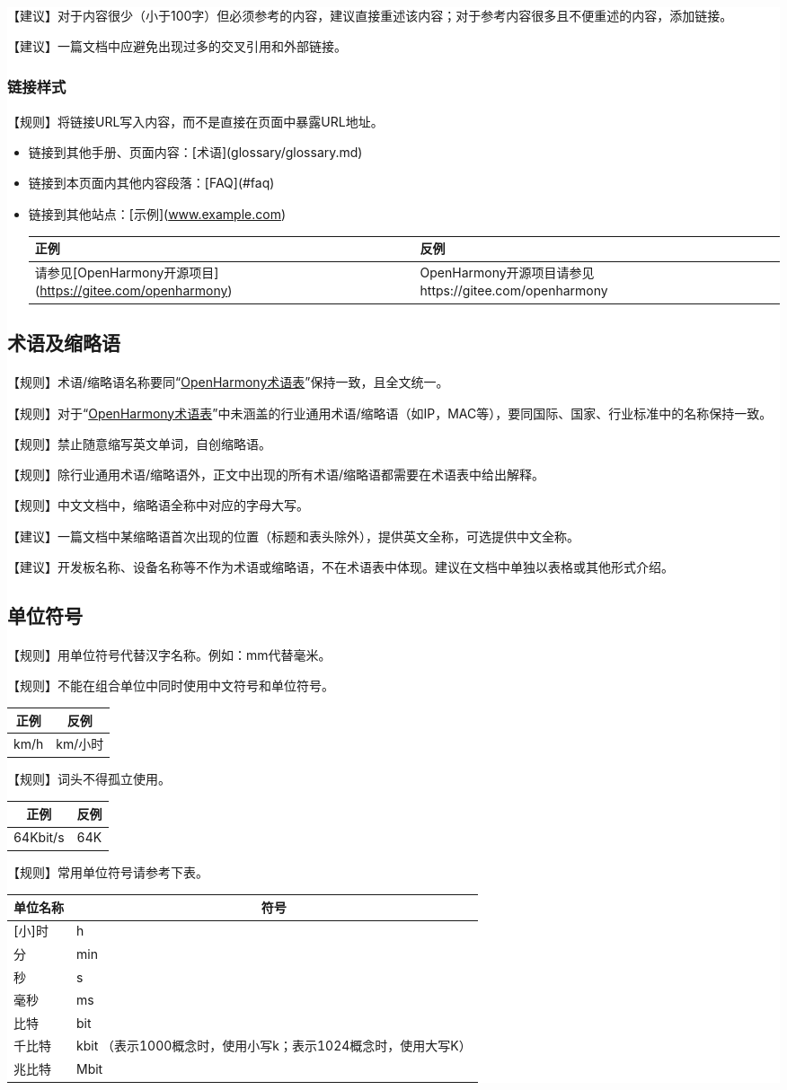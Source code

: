【建议】对于内容很少（小于100字）但必须参考的内容，建议直接重述该内容；对于参考内容很多且不便重述的内容，添加链接。

【建议】一篇文档中应避免出现过多的交叉引用和外部链接。


### 链接样式

【规则】将链接URL写入内容，而不是直接在页面中暴露URL地址。

- 链接到其他手册、页面内容：\[术语](glossary/glossary.md)

- 链接到本页面内其他内容段落：\[FAQ](#faq)

- 链接到其他站点：\[示例](www.example.com)

  | **正例** | **反例** |
  | -------- | -------- |
  | 请参见\[OpenHarmony开源项目](https://gitee.com/openharmony) | OpenHarmony开源项目请参见https://gitee.com/openharmony |


## 术语及缩略语

【规则】术语/缩略语名称要同“[OpenHarmony术语表](https://gitee.com/openharmony/docs/blob/master/zh-cn/glossary.md)”保持一致，且全文统一。

【规则】对于“[OpenHarmony术语表](https://gitee.com/openharmony/docs/blob/master/zh-cn/glossary.md)”中未涵盖的行业通用术语/缩略语（如IP，MAC等），要同国际、国家、行业标准中的名称保持一致。

【规则】禁止随意缩写英文单词，自创缩略语。

【规则】除行业通用术语/缩略语外，正文中出现的所有术语/缩略语都需要在术语表中给出解释。

【规则】中文文档中，缩略语全称中对应的字母大写。

【建议】一篇文档中某缩略语首次出现的位置（标题和表头除外），提供英文全称，可选提供中文全称。

【建议】开发板名称、设备名称等不作为术语或缩略语，不在术语表中体现。建议在文档中单独以表格或其他形式介绍。


## 单位符号

【规则】用单位符号代替汉字名称。例如：mm代替毫米。

【规则】不能在组合单位中同时使用中文符号和单位符号。

| **正例** | **反例** |
| -------- | -------- |
| km/h | km/小时 |

【规则】词头不得孤立使用。

| **正例** | **反例** |
| -------- | -------- |
| 64Kbit/s | 64K |

【规则】常用单位符号请参考下表。

| 单位名称 | 符号 |
| -------- | -------- |
| [小]时 | h |
| 分 | min |
| 秒 | s |
| 毫秒 | ms |
| 比特 | bit |
| 千比特 | kbit （表示1000概念时，使用小写k；表示1024概念时，使用大写K） |
| 兆比特 | Mbit |